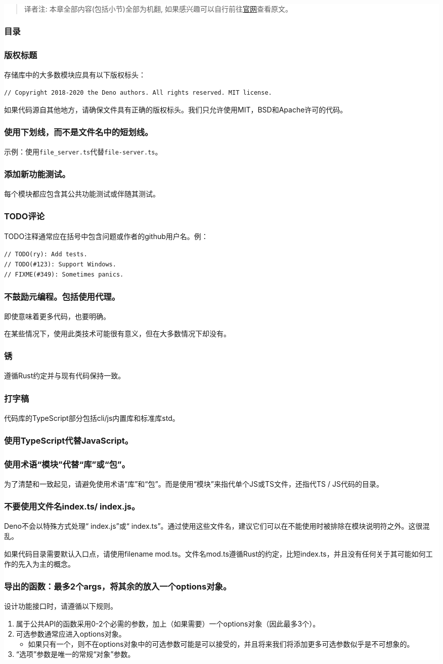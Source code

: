 > 译者注: 本章全部内容(包括小节)全部为机翻, 如果感兴趣可以自行前往[官网](https://deno.land/manual/contributing)查看原文。


### 目录
### 版权标题
存储库中的大多数模块应具有以下版权标头：
```
// Copyright 2018-2020 the Deno authors. All rights reserved. MIT license.
```
如果代码源自其他地方，请确保文件具有正确的版权标头。我们只允许使用MIT，BSD和Apache许可的代码。

### 使用下划线，而不是文件名中的短划线。
示例：使用`file_server.ts`代替`file-server.ts`。

### 添加新功能测试。
每个模块都应包含其公共功能测试或伴随其测试。

### TODO评论
TODO注释通常应在括号中包含问题或作者的github用户名。例：
```
// TODO(ry): Add tests.
// TODO(#123): Support Windows.
// FIXME(#349): Sometimes panics.
```
### 不鼓励元编程。包括使用代理。
即使意味着更多代码，也要明确。

在某些情况下，使用此类技术可能很有意义，但在大多数情况下却没有。

### 锈
遵循Rust约定并与现有代码保持一致。

### 打字稿
代码库的TypeScript部分包括cli/js内置库和标准库std。

### 使用TypeScript代替JavaScript。
### 使用术语“模块”代替“库”或“包”。
为了清楚和一致起见，请避免使用术语“库”和“包”。而是使用“模块”来指代单个JS或TS文件，还指代TS / JS代码的目录。

### 不要使用文件名index.ts/ index.js。
Deno不会以特殊方式处理“ index.js”或“ index.ts”。通过使用这些文件名，建议它们可以在不能使用时被排除在模块说明符之外。这很混乱。

如果代码目录需要默认入口点，请使用filename mod.ts。文件名mod.ts遵循Rust的约定，比短index.ts，并且没有任何关于其可能如何工作的先入为主的概念。

### 导出的函数：最多2个args，将其余的放入一个options对象。
设计功能接口时，请遵循以下规则。
1. 属于公共API的函数采用0-2个必需的参数，加上（如果需要）一个options对象（因此最多3个）。
2. 可选参数通常应进入options对象。
   - 如果只有一个，则不在options对象中的可选参数可能是可以接受的，并且将来我们将添加更多可选参数似乎是不可想象的。
3. “选项”参数是唯一的常规“对象”参数。
